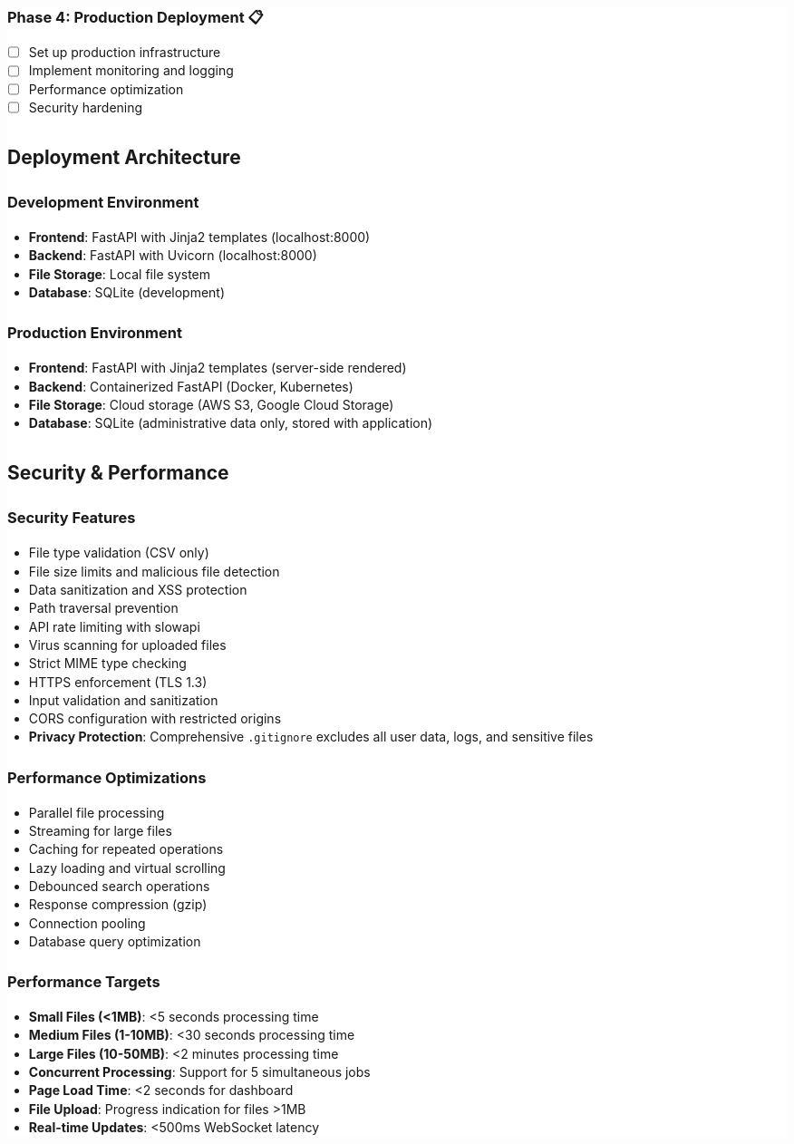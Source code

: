 ### Phase 4: Production Deployment 📋
- [ ] Set up production infrastructure
- [ ] Implement monitoring and logging
- [ ] Performance optimization
- [ ] Security hardening

## Deployment Architecture

### Development Environment
- **Frontend**: FastAPI with Jinja2 templates (localhost:8000)
- **Backend**: FastAPI with Uvicorn (localhost:8000)
- **File Storage**: Local file system
- **Database**: SQLite (development)

### Production Environment
- **Frontend**: FastAPI with Jinja2 templates (server-side rendered)
- **Backend**: Containerized FastAPI (Docker, Kubernetes)
- **File Storage**: Cloud storage (AWS S3, Google Cloud Storage)
- **Database**: SQLite (administrative data only, stored with application)

## Security & Performance

### Security Features
- File type validation (CSV only)
- File size limits and malicious file detection
- Data sanitization and XSS protection
- Path traversal prevention
- API rate limiting with slowapi
- Virus scanning for uploaded files
- Strict MIME type checking
- HTTPS enforcement (TLS 1.3)
- Input validation and sanitization
- CORS configuration with restricted origins
- **Privacy Protection**: Comprehensive `.gitignore` excludes all user data, logs, and sensitive files

### Performance Optimizations
- Parallel file processing
- Streaming for large files
- Caching for repeated operations
- Lazy loading and virtual scrolling
- Debounced search operations
- Response compression (gzip)
- Connection pooling
- Database query optimization

### Performance Targets
- **Small Files (<1MB)**: <5 seconds processing time
- **Medium Files (1-10MB)**: <30 seconds processing time
- **Large Files (10-50MB)**: <2 minutes processing time
- **Concurrent Processing**: Support for 5 simultaneous jobs
- **Page Load Time**: <2 seconds for dashboard
- **File Upload**: Progress indication for files >1MB
- **Real-time Updates**: <500ms WebSocket latency
